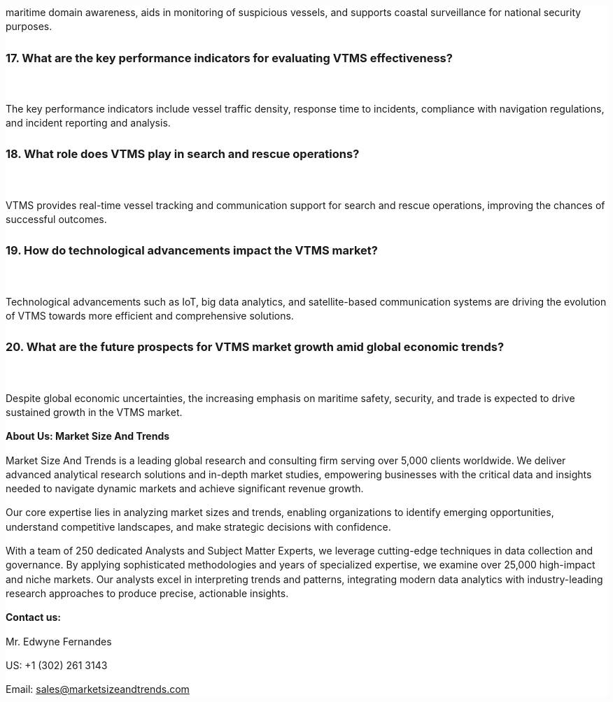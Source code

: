 maritime domain awareness, aids in monitoring of suspicious vessels, and supports coastal surveillance for national security purposes.</p><h3>17. What are the key performance indicators for evaluating VTMS effectiveness?</h3><p>&nbsp;</p><p>The key performance indicators include vessel traffic density, response time to incidents, compliance with navigation regulations, and incident reporting and analysis.</p><h3>18. What role does VTMS play in search and rescue operations?</h3><p>&nbsp;</p><p>VTMS provides real-time vessel tracking and communication support for search and rescue operations, improving the chances of successful outcomes.</p><h3>19. How do technological advancements impact the VTMS market?</h3><p>&nbsp;</p><p>Technological advancements such as IoT, big data analytics, and satellite-based communication systems are driving the evolution of VTMS towards more efficient and comprehensive solutions.</p><h3>20. What are the future prospects for VTMS market growth amid global economic trends?</h3><p>&nbsp;</p><p>Despite global economic uncertainties, the increasing emphasis on maritime safety, security, and trade is expected to drive sustained growth in the VTMS market.</p></body></html></p><p><strong>About Us:&nbsp;Market Size And Trends</strong></p><p>Market Size And Trends&nbsp;is a leading global research and consulting firm serving over 5,000 clients worldwide. We deliver advanced analytical research solutions and in-depth market studies, empowering businesses with the critical data and insights needed to navigate dynamic markets and achieve significant revenue growth.</p><p>Our core expertise lies in analyzing market sizes and trends, enabling organizations to identify emerging opportunities, understand competitive landscapes, and make strategic decisions with confidence.</p><p>With a team of 250 dedicated Analysts and Subject Matter Experts, we leverage cutting-edge techniques in data collection and governance. By applying sophisticated methodologies and years of specialized expertise, we examine over 25,000 high-impact and niche markets. Our analysts excel in interpreting trends and patterns, integrating modern data analytics with industry-leading research approaches to produce precise, actionable insights.</p><p><strong>Contact us:</strong></p><p>Mr. Edwyne Fernandes</p><p>US: +1 (302) 261 3143</p><p>Email: <a href="mailto:sales@marketsizeandtrends.com">sales@marketsizeandtrends.com</a>&nbsp;</p>

